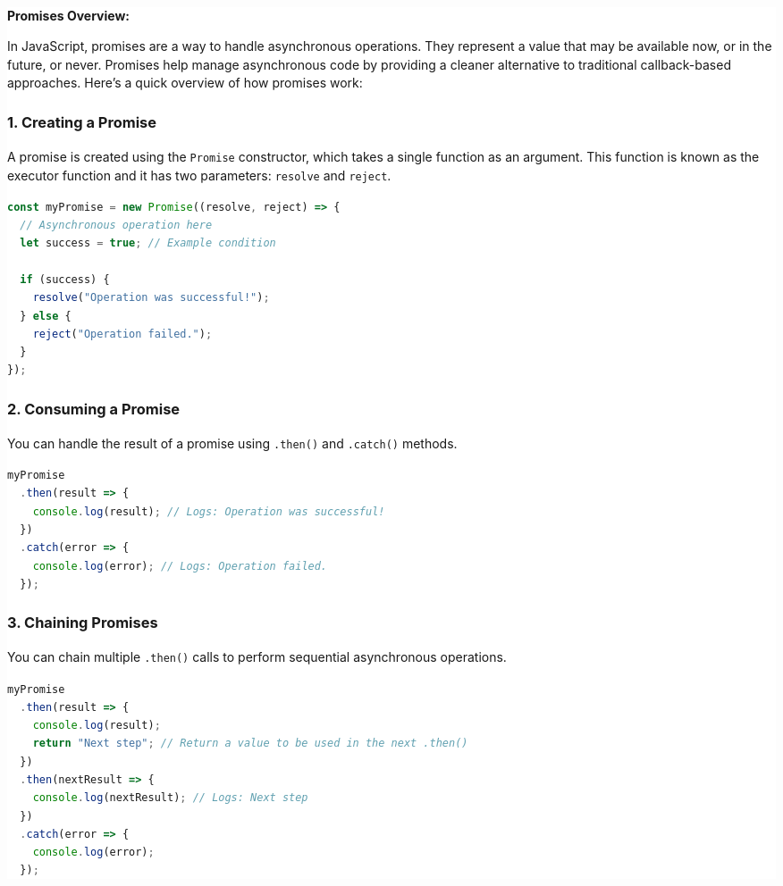 **Promises Overview:**

In JavaScript, promises are a way to handle asynchronous operations. They represent a value that may be available now, or in the future, or never. Promises help manage asynchronous code by providing a cleaner alternative to traditional callback-based approaches. Here’s a quick overview of how promises work:

### 1. **Creating a Promise**

A promise is created using the `Promise` constructor, which takes a single function as an argument. This function is known as the executor function and it has two parameters: `resolve` and `reject`.

```javascript
const myPromise = new Promise((resolve, reject) => {
  // Asynchronous operation here
  let success = true; // Example condition
  
  if (success) {
    resolve("Operation was successful!");
  } else {
    reject("Operation failed.");
  }
});
```

### 2. **Consuming a Promise**

You can handle the result of a promise using `.then()` and `.catch()` methods.

```javascript
myPromise
  .then(result => {
    console.log(result); // Logs: Operation was successful!
  })
  .catch(error => {
    console.log(error); // Logs: Operation failed.
  });
```

### 3. **Chaining Promises**

You can chain multiple `.then()` calls to perform sequential asynchronous operations.

```javascript
myPromise
  .then(result => {
    console.log(result);
    return "Next step"; // Return a value to be used in the next .then()
  })
  .then(nextResult => {
    console.log(nextResult); // Logs: Next step
  })
  .catch(error => {
    console.log(error);
  });
```

